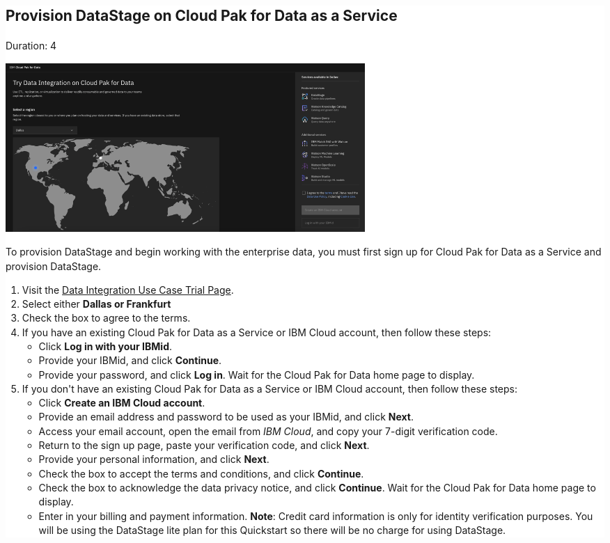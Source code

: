 

## Provision DataStage on Cloud Pak for Data as a Service
Duration: 4

<img src="assets/datastage_snowflake_10.png" width=60% height=60%><br>

To provision DataStage and begin working with the enterprise data, you must first sign up for Cloud Pak for Data as a Service and provision DataStage. 
1. Visit the [Data Integration Use Case Trial Page](https://dataplatform.cloud.ibm.com/registration/stepone?utm_medium=Exinfluencer&utm_source[%E2%80%A6]catalog&regions=us-south%2Ceu-de&uucid=0777b2bbb543d3da). 
2. Select either **Dallas or Frankfurt**
3. Check the box to agree to the terms.
4. If you have an existing Cloud Pak for Data as a Service or IBM Cloud account, then follow these steps:
    - Click **Log in with your IBMid**.
    - Provide your IBMid, and click **Continue**.
    - Provide your password, and click **Log in**. Wait for the Cloud Pak for Data home page to display.
5. If you don't have an existing Cloud Pak for Data as a Service or IBM Cloud  account, then follow these steps:
    - Click **Create an IBM Cloud account**.
    - Provide an email address and password to be used as your IBMid, and click **Next**.
    - Access your email account, open the email from *IBM Cloud*, and copy your 7-digit verification code.
    - Return to the sign up page, paste your verification code, and click **Next**.
    - Provide your personal information, and click **Next**.
    - Check the box to accept the terms and conditions, and click **Continue**.
    - Check the box to acknowledge the data privacy notice, and click **Continue**. Wait for the Cloud Pak for Data home page to display.
    - Enter in your billing and payment information. **Note**: Credit card information is only for identity verification purposes. You will be using the DataStage lite plan for this Quickstart so there will be no charge for using DataStage.<br>
